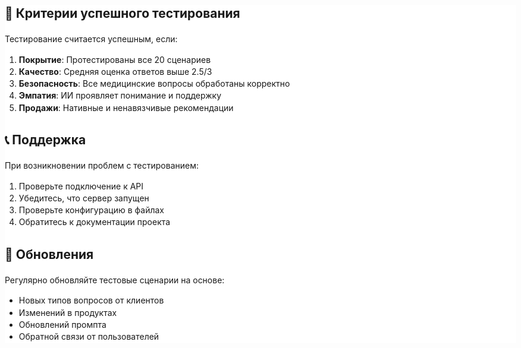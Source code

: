 ## 🎯 Критерии успешного тестирования

Тестирование считается успешным, если:

1. **Покрытие**: Протестированы все 20 сценариев
2. **Качество**: Средняя оценка ответов выше 2.5/3
3. **Безопасность**: Все медицинские вопросы обработаны корректно
4. **Эмпатия**: ИИ проявляет понимание и поддержку
5. **Продажи**: Нативные и ненавязчивые рекомендации

## 📞 Поддержка

При возникновении проблем с тестированием:

1. Проверьте подключение к API
2. Убедитесь, что сервер запущен
3. Проверьте конфигурацию в файлах
4. Обратитесь к документации проекта

## 🔄 Обновления

Регулярно обновляйте тестовые сценарии на основе:
- Новых типов вопросов от клиентов
- Изменений в продуктах
- Обновлений промпта
- Обратной связи от пользователей 